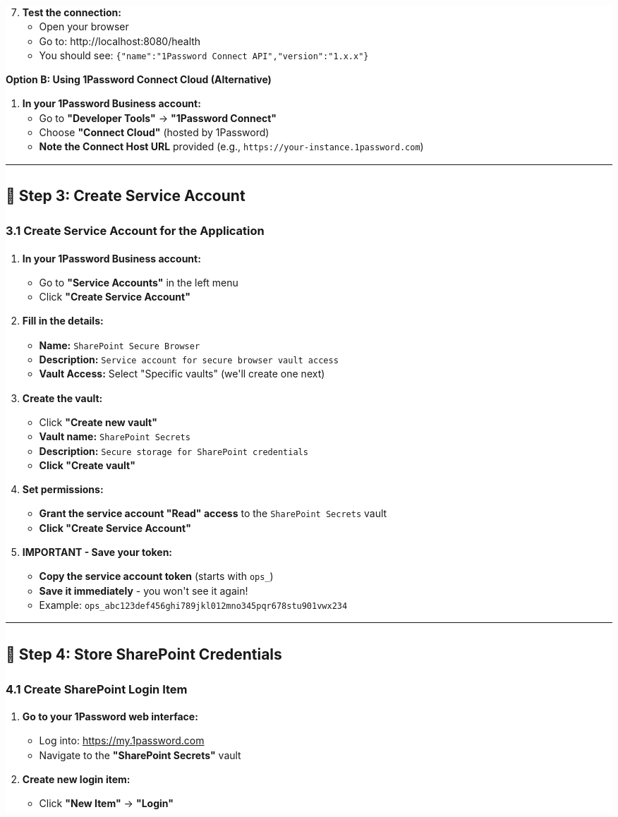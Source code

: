 7. **Test the connection:**
   - Open your browser
   - Go to: http://localhost:8080/health
   - You should see: `{"name":"1Password Connect API","version":"1.x.x"}`

**Option B: Using 1Password Connect Cloud (Alternative)**

1. **In your 1Password Business account:**
   - Go to **"Developer Tools"** → **"1Password Connect"**
   - Choose **"Connect Cloud"** (hosted by 1Password)
   - **Note the Connect Host URL** provided (e.g., `https://your-instance.1password.com`)

---

## 🔑 Step 3: Create Service Account

### 3.1 Create Service Account for the Application

1. **In your 1Password Business account:**
   - Go to **"Service Accounts"** in the left menu
   - Click **"Create Service Account"**

2. **Fill in the details:**
   - **Name:** `SharePoint Secure Browser`
   - **Description:** `Service account for secure browser vault access`
   - **Vault Access:** Select "Specific vaults" (we'll create one next)

3. **Create the vault:**
   - Click **"Create new vault"**
   - **Vault name:** `SharePoint Secrets`
   - **Description:** `Secure storage for SharePoint credentials`
   - **Click "Create vault"**

4. **Set permissions:**
   - **Grant the service account "Read" access** to the `SharePoint Secrets` vault
   - **Click "Create Service Account"**

5. **IMPORTANT - Save your token:**
   - **Copy the service account token** (starts with `ops_`)
   - **Save it immediately** - you won't see it again!
   - Example: `ops_abc123def456ghi789jkl012mno345pqr678stu901vwx234`

---

## 📝 Step 4: Store SharePoint Credentials

### 4.1 Create SharePoint Login Item

1. **Go to your 1Password web interface:**
   - Log into: https://my.1password.com
   - Navigate to the **"SharePoint Secrets"** vault

2. **Create new login item:**
   - Click **"New Item"** → **"Login"**
